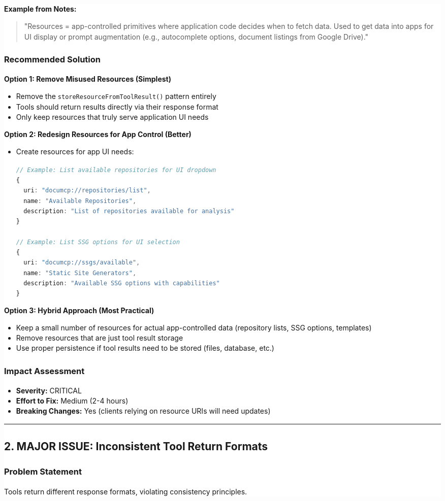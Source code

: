 **Example from Notes:**

> "Resources = app-controlled primitives where application code decides when to fetch data. Used to get data into apps for UI display or prompt augmentation (e.g., autocomplete options, document listings from Google Drive)."

### Recommended Solution

**Option 1: Remove Misused Resources (Simplest)**

- Remove the `storeResourceFromToolResult()` pattern entirely
- Tools should return results directly via their response format
- Only keep resources that truly serve application UI needs

**Option 2: Redesign Resources for App Control (Better)**

- Create resources for app UI needs:

  ```typescript
  // Example: List available repositories for UI dropdown
  {
    uri: "documcp://repositories/list",
    name: "Available Repositories",
    description: "List of repositories available for analysis"
  }

  // Example: List SSG options for UI selection
  {
    uri: "documcp://ssgs/available",
    name: "Static Site Generators",
    description: "Available SSG options with capabilities"
  }
  ```

**Option 3: Hybrid Approach (Most Practical)**

- Keep a small number of resources for actual app-controlled data (repository lists, SSG options, templates)
- Remove resources that are just tool result storage
- Use proper persistence if tool results need to be stored (files, database, etc.)

### Impact Assessment

- **Severity:** CRITICAL
- **Effort to Fix:** Medium (2-4 hours)
- **Breaking Changes:** Yes (clients relying on resource URIs will need updates)

---

## 2. MAJOR ISSUE: Inconsistent Tool Return Formats

### Problem Statement

Tools return different response formats, violating consistency principles.
